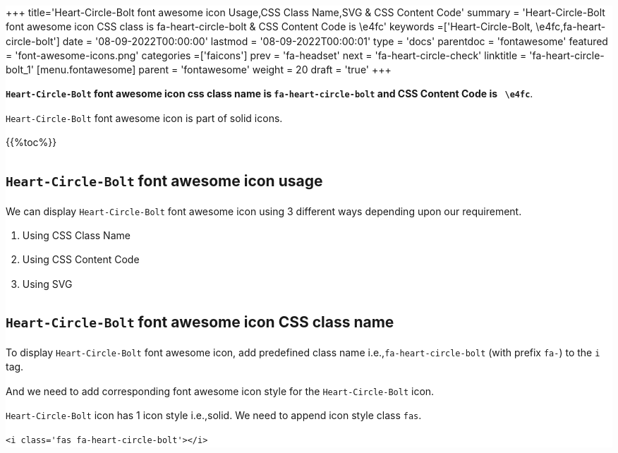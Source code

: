 
+++
title='Heart-Circle-Bolt font awesome icon Usage,CSS Class Name,SVG & CSS Content Code'
summary = 'Heart-Circle-Bolt font awesome icon CSS class is fa-heart-circle-bolt & CSS Content Code is  \e4fc'
keywords =['Heart-Circle-Bolt, \e4fc,fa-heart-circle-bolt']
date = '08-09-2022T00:00:00'
lastmod = '08-09-2022T00:00:01'
type = 'docs'
parentdoc = 'fontawesome'
featured = 'font-awesome-icons.png'
categories =['faicons']
prev = 'fa-headset'
next = 'fa-heart-circle-check'
linktitle = 'fa-heart-circle-bolt_1'
[menu.fontawesome]
parent = 'fontawesome'
weight = 20
draft = 'true'
+++ 

**`Heart-Circle-Bolt` font awesome icon css class name is `fa-heart-circle-bolt` and CSS Content Code is ` \e4fc`**.
 

`Heart-Circle-Bolt` font awesome icon is part of solid icons. 



{{%toc%}}
## `Heart-Circle-Bolt` font awesome icon usage
We can display `Heart-Circle-Bolt` font awesome icon using 3 different ways depending upon our requirement.

1. Using CSS Class Name 

2. Using CSS Content Code 

3. Using SVG 



## `Heart-Circle-Bolt` font awesome icon CSS class name

To display `Heart-Circle-Bolt` font awesome icon, add predefined class name i.e.,`fa-heart-circle-bolt` (with prefix `fa-`) to the `i` tag. 

And we need to add corresponding font awesome icon style for the `Heart-Circle-Bolt` icon.


`Heart-Circle-Bolt` icon has 1 icon style i.e.,solid. 
 We need to append icon style class `fas`.
```
<i class='fas fa-heart-circle-bolt'></i>

```
